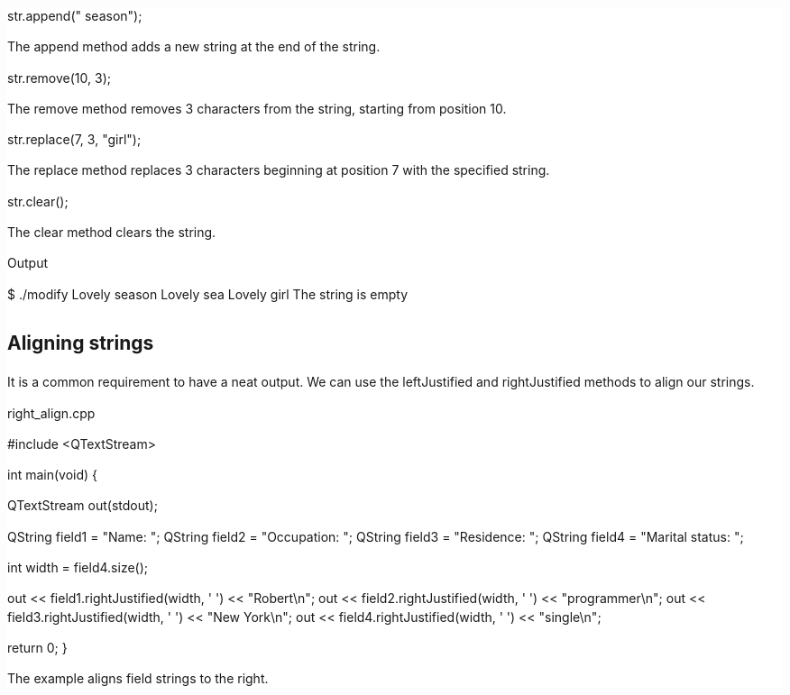 str.append(" season");

The append method adds a new string at the end
of the string.

str.remove(10, 3);

The remove method removes 3 characters from the string, 
starting from position 10.

str.replace(7, 3, "girl");

The replace method replaces 3 characters beginning at position 
7 with the specified string. 

str.clear();

The clear method clears the string.

Output
  

$ ./modify 
Lovely season
Lovely sea
Lovely girl
The string is empty

## Aligning strings

It is a common requirement to have a neat output. We can 
use the leftJustified and rightJustified
methods to align our strings.

right_align.cpp
  

#include &lt;QTextStream&gt;

int main(void) {
    
   QTextStream out(stdout);
   
   QString field1 = "Name: ";
   QString field2 = "Occupation: ";
   QString field3 = "Residence: ";
   QString field4 = "Marital status: ";

   int width = field4.size();
   
   out &lt;&lt; field1.rightJustified(width, ' ') &lt;&lt; "Robert\n";
   out &lt;&lt; field2.rightJustified(width, ' ') &lt;&lt; "programmer\n";
   out &lt;&lt; field3.rightJustified(width, ' ') &lt;&lt; "New York\n";
   out &lt;&lt; field4.rightJustified(width, ' ') &lt;&lt; "single\n";
    
   return 0;
}

The example aligns field strings to the right.

